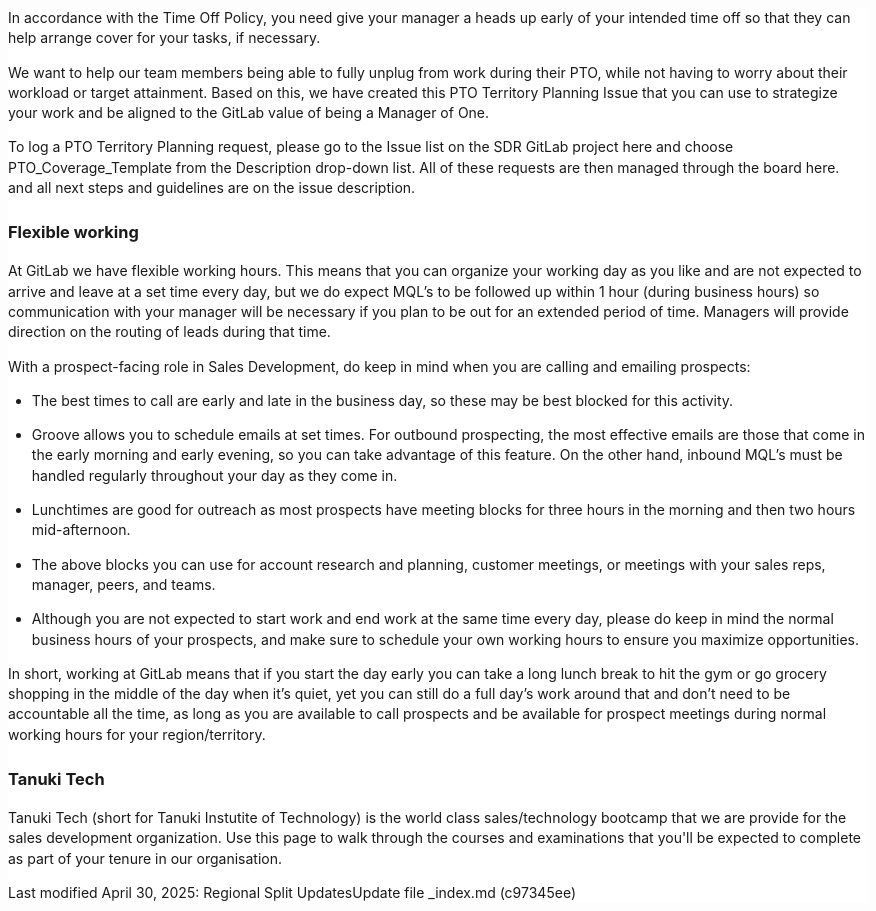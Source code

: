 In accordance with the Time Off Policy, you need give your manager a heads up early of your intended time off so that they can help arrange cover for your tasks, if necessary.

We want to help our team members being able to fully unplug from work during their PTO, while not having to worry about their workload or target attainment. Based on this, we have created this PTO Territory Planning Issue that you can use to strategize your work and be aligned to the GitLab value of being a Manager of One.

To log a PTO Territory Planning request, please go to the Issue list on the SDR GitLab project here and choose PTO_Coverage_Template from the Description drop-down list. All of these requests are then managed through the board here. and all next steps and guidelines are on the issue description.

### Flexible working

At GitLab we have flexible working hours. This means that you can organize your working day as you like and are not expected to arrive and leave at a set time every day, but we do expect MQL’s to be followed up within 1 hour (during business hours) so communication with your manager will be necessary if you plan to be out for an extended period of time. Managers will provide direction on the routing of leads during that time.

With a prospect-facing role in Sales Development, do keep in mind when you are calling and emailing prospects:

- The best times to call are early and late in the business day, so these may be best blocked for this activity.

- Groove allows you to schedule emails at set times. For outbound prospecting, the most effective emails are those that come in the early morning and early evening, so you can take advantage of this feature. On the other hand, inbound MQL’s must be handled regularly throughout your day as they come in.

- Lunchtimes are good for outreach as most prospects have meeting blocks for three hours in the morning and then two hours mid-afternoon.

- The above blocks you can use for account research and planning, customer meetings, or meetings with your sales reps, manager, peers, and teams.

- Although you are not expected to start work and end work at the same time every day, please do keep in mind the normal business hours of your prospects, and make sure to schedule your own working hours to ensure you maximize opportunities.

In short, working at GitLab means that if you start the day early you can take a long lunch break to hit the gym or go grocery shopping in the middle of the day when it’s quiet, yet you can still do a full day’s work around that and don’t need to be accountable all the time, as long as you are available to call prospects and be available for prospect meetings during normal working hours for your region/territory.

### Tanuki Tech

Tanuki Tech (short for Tanuki Instutite of Technology) is the world class sales/technology bootcamp that we are provide for the sales development organization. Use this page to walk through the courses and examinations that you'll be expected to complete as part of your tenure in our organisation.

Last modified April 30, 2025: Regional Split UpdatesUpdate file _index.md (c97345ee)
